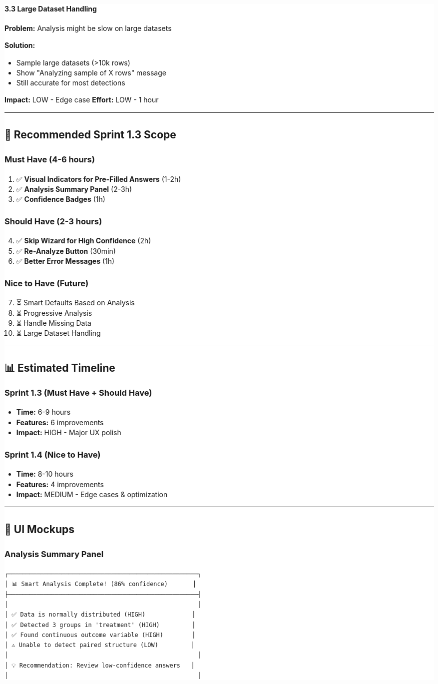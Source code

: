 #### 3.3 Large Dataset Handling
**Problem:** Analysis might be slow on large datasets

**Solution:**
- Sample large datasets (>10k rows)
- Show "Analyzing sample of X rows" message
- Still accurate for most detections

**Impact:** LOW - Edge case
**Effort:** LOW - 1 hour

---

## 🎯 Recommended Sprint 1.3 Scope

### Must Have (4-6 hours)
1. ✅ **Visual Indicators for Pre-Filled Answers** (1-2h)
2. ✅ **Analysis Summary Panel** (2-3h)
3. ✅ **Confidence Badges** (1h)

### Should Have (2-3 hours)
4. ✅ **Skip Wizard for High Confidence** (2h)
5. ✅ **Re-Analyze Button** (30min)
6. ✅ **Better Error Messages** (1h)

### Nice to Have (Future)
7. ⏳ Smart Defaults Based on Analysis
8. ⏳ Progressive Analysis
9. ⏳ Handle Missing Data
10. ⏳ Large Dataset Handling

---

## 📊 Estimated Timeline

### Sprint 1.3 (Must Have + Should Have)
- **Time:** 6-9 hours
- **Features:** 6 improvements
- **Impact:** HIGH - Major UX polish

### Sprint 1.4 (Nice to Have)
- **Time:** 8-10 hours
- **Features:** 4 improvements
- **Impact:** MEDIUM - Edge cases & optimization

---

## 🎨 UI Mockups

### Analysis Summary Panel
```
┌─────────────────────────────────────────────────────┐
│ 📊 Smart Analysis Complete! (86% confidence)       │
├─────────────────────────────────────────────────────┤
│                                                     │
│ ✅ Data is normally distributed (HIGH)             │
│ ✅ Detected 3 groups in 'treatment' (HIGH)         │
│ ✅ Found continuous outcome variable (HIGH)        │
│ ⚠️ Unable to detect paired structure (LOW)         │
│                                                     │
│ 💡 Recommendation: Review low-confidence answers   │
│                                                     │
```